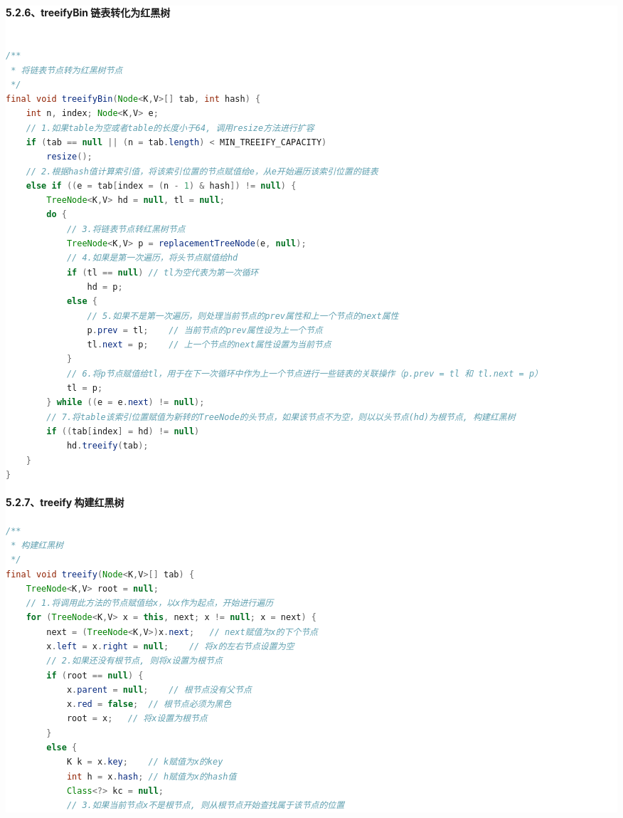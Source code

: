 



#### 5.2.6、treeifyBin 链表转化为红黑树

```java

/**
 * 将链表节点转为红黑树节点
 */
final void treeifyBin(Node<K,V>[] tab, int hash) {
    int n, index; Node<K,V> e;
    // 1.如果table为空或者table的长度小于64, 调用resize方法进行扩容
    if (tab == null || (n = tab.length) < MIN_TREEIFY_CAPACITY)
        resize();
    // 2.根据hash值计算索引值，将该索引位置的节点赋值给e，从e开始遍历该索引位置的链表
    else if ((e = tab[index = (n - 1) & hash]) != null) {
        TreeNode<K,V> hd = null, tl = null;
        do {
            // 3.将链表节点转红黑树节点
            TreeNode<K,V> p = replacementTreeNode(e, null);
            // 4.如果是第一次遍历，将头节点赋值给hd
            if (tl == null)	// tl为空代表为第一次循环
                hd = p;
            else {
                // 5.如果不是第一次遍历，则处理当前节点的prev属性和上一个节点的next属性
                p.prev = tl;    // 当前节点的prev属性设为上一个节点
                tl.next = p;    // 上一个节点的next属性设置为当前节点
            }
            // 6.将p节点赋值给tl，用于在下一次循环中作为上一个节点进行一些链表的关联操作（p.prev = tl 和 tl.next = p）
            tl = p;
        } while ((e = e.next) != null);
        // 7.将table该索引位置赋值为新转的TreeNode的头节点，如果该节点不为空，则以以头节点(hd)为根节点, 构建红黑树
        if ((tab[index] = hd) != null)
            hd.treeify(tab);
    }
}

```





#### 5.2.7、treeify 构建红黑树

```java
/**
 * 构建红黑树
 */
final void treeify(Node<K,V>[] tab) {
    TreeNode<K,V> root = null;
    // 1.将调用此方法的节点赋值给x，以x作为起点，开始进行遍历
    for (TreeNode<K,V> x = this, next; x != null; x = next) {
        next = (TreeNode<K,V>)x.next;   // next赋值为x的下个节点
        x.left = x.right = null;    // 将x的左右节点设置为空
        // 2.如果还没有根节点, 则将x设置为根节点
        if (root == null) {
            x.parent = null;    // 根节点没有父节点
            x.red = false;  // 根节点必须为黑色
            root = x;   // 将x设置为根节点
        }
        else {
            K k = x.key;	// k赋值为x的key
            int h = x.hash;	// h赋值为x的hash值
            Class<?> kc = null;
            // 3.如果当前节点x不是根节点, 则从根节点开始查找属于该节点的位置
```